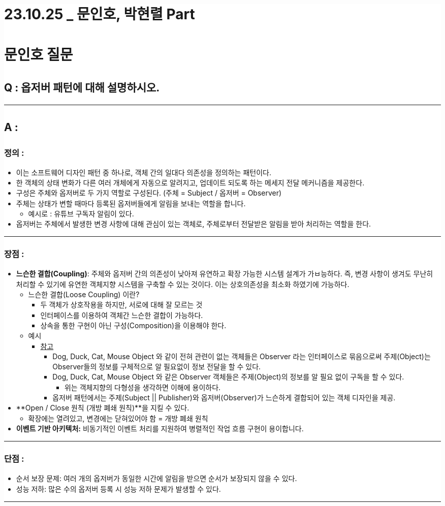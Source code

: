 # 23.10.25 \_ 문인호, 박현렬 Part

# 문인호 질문

## Q : **옵저버 패턴에 대해 설명하시오.**

---

## A :

### 정의 :

- 이는 소프트웨어 디자인 패턴 중 하나로, 객체 간의 일대다 의존성을 정의하는 패턴이다.
- 한 객체의 상태 변화가 다른 여러 개체에게 자동으로 알려지고, 업데이트 되도록 하는 메세지 전달 메커니즘을 제공한다.
- 구성은 주체와 옵저버로 두 가지 역할로 구성된다. (주체 = Subject / 옵저버 = Observer)
- 주체는 상태가 변할 때마다 등록된 옵저버들에게 알림을 보내는 역할을 합니다.
  - 예시로 : 유튜브 구독자 알림이 있다.
- 옵저버는 주체에서 발생한 변경 사항에 대해 관심이 있는 객체로, 주체로부터 전달받은 알림을 받아 처리하는 역할을 한다.

---

### 장점 :

- **느슨한 결합(Coupling)**: 주체와 옵저버 간의 의존성이 낮아져 유연하고 확장 가능한 시스템 설계가 가ㅂ능하다. 즉, 변경 사항이 생겨도 무난히 처리할 수 있기에 유연한 객체지향 시스템을 구축할 수 있는 것이다. 이는 상호의존성을 최소화 하였기에 가능하다.
  - 느슨한 결합(Loose Coupling) 이란?
    - 두 객체가 상호작용을 하지만, 서로에 대해 잘 모르는 것
    - 인터페이스를 이용하여 객체간 느슨한 결합이 가능하다.
    - 상속을 통한 구현이 아닌 구성(Composition)을 이용해야 한다.
  - 예시
    - [참고](https://img1.daumcdn.net/thumb/R1280x0/?scode=mtistory2&fname=https%3A%2F%2Fblog.kakaocdn.net%2Fdn%2FcavZRm%2Fbtrp0H233Ko%2FnZRUTTS335c5kuO7QSzkl1%2Fimg.png)
      - Dog, Duck, Cat, Mouse Object 와 같이 전혀 관련이 없는 객체들은 Observer 라는 인터페이스로 묶음으로써 주제(Object)는 Observer들의 정보를 구체적으로 알 필요없이 정보 전달을 할 수 있다.
      - Dog, Duck, Cat, Mouse Object 와 같은 Observer 객체들은 주제(Object)의 정보를 알 필요 없이 구독을 할 수 있다.
        - 위는 객체지향의 다형성을 생각하면 이해에 용이하다.
      - 옵저버 패턴에서는 주제(Subject || Publisher)와 옵저버(Observer)가 느슨하게 결합되어 있는 객체 디자인을 제공.
- **Open / Close 원칙 (개방 폐쇄 원칙)**을 지킬 수 있다.
  - 확장에는 열려있고, 변경에는 닫혀있어야 함 = 개방 폐쇄 원칙
- **이벤트 기반 아키텍처:** 비동기적인 이벤트 처리를 지원하여 병렬적인 작업 흐름 구현이 용이합니다.

---

### 단점 :

- 순서 보장 문제: 여러 개의 옵저버가 동일한 시간에 알림을 받으면 순서가 보장되지 않을 수 있다.
- 성능 저하: 많은 수의 옵저버 등록 시 성능 저하 문제가 발생할 수 있다.

---
